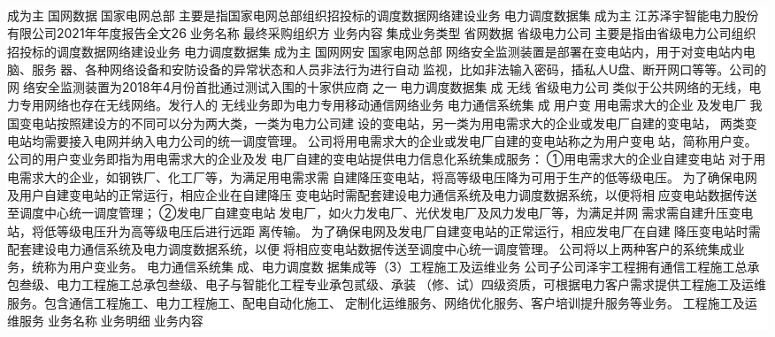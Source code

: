 成为主
国网数据
国家电网总部
主要是指国家电网总部组织招投标的调度数据网络建设业务
电力调度数据集
成为主
江苏泽宇智能电力股份有限公司2021年年度报告全文26
业务名称
最终采购组织方
业务内容
集成业务类型
省网数据
省级电力公司
主要是指由省级电力公司组织招投标的调度数据网络建设业务
电力调度数据集
成为主
国网网安
国家电网总部
网络安全监测装置是部署在变电站内，用于对变电站内电脑、服务
器、各种网络设备和安防设备的异常状态和人员非法行为进行自动
监视，比如非法输入密码，插私人U盘、断开网口等等。公司的网
络安全监测装置为2018年4月份首批通过测试入围的十家供应商
之一
电力调度数据集
成
无线
省级电力公司
类似于公共网络的无线，电力专用网络也存在无线网络。发行人的
无线业务即为电力专用移动通信网络业务
电力通信系统集
成
用户变
用电需求大的企业
及发电厂
我国变电站按照建设方的不同可以分为两大类，一类为电力公司建
设的变电站，另一类为用电需求大的企业或发电厂自建的变电站，
两类变电站均需要接入电网并纳入电力公司的统一调度管理。
公司将用电需求大的企业或发电厂自建的变电站称之为用户变电
站，简称用户变。公司的用户变业务即指为用电需求大的企业及发
电厂自建的变电站提供电力信息化系统集成服务：
①用电需求大的企业自建变电站
对于用电需求大的企业，如钢铁厂、化工厂等，为满足用电需求需
自建降压变电站，将高等级电压降为可用于生产的低等级电压。
为了确保电网及用户自建变电站的正常运行，相应企业在自建降压
变电站时需配套建设电力通信系统及电力调度数据系统，以便将相
应变电站数据传送至调度中心统一调度管理；
②发电厂自建变电站
发电厂，如火力发电厂、光伏发电厂及风力发电厂等，为满足并网
需求需自建升压变电站，将低等级电压升为高等级电压后进行远距
离传输。
为了确保电网及发电厂自建变电站的正常运行，相应发电厂在自建
降压变电站时需配套建设电力通信系统及电力调度数据系统，以便
将相应变电站数据传送至调度中心统一调度管理。
公司将以上两种客户的系统集成业务，统称为用户变业务。
电力通信系统集
成、电力调度数
据集成等（3）工程施工及运维业务
公司子公司泽宇工程拥有通信工程施工总承包叁级、电力工程施工总承包叁级、电子与智能化工程专业承包贰级、承装
（修、试）四级资质，可根据电力客户需求提供工程施工及运维服务。包含通信工程施工、电力工程施工、配电自动化施工、
定制化运维服务、网络优化服务、客户培训提升服务等业务。
工程施工及运维服务
业务名称
业务明细
业务内容